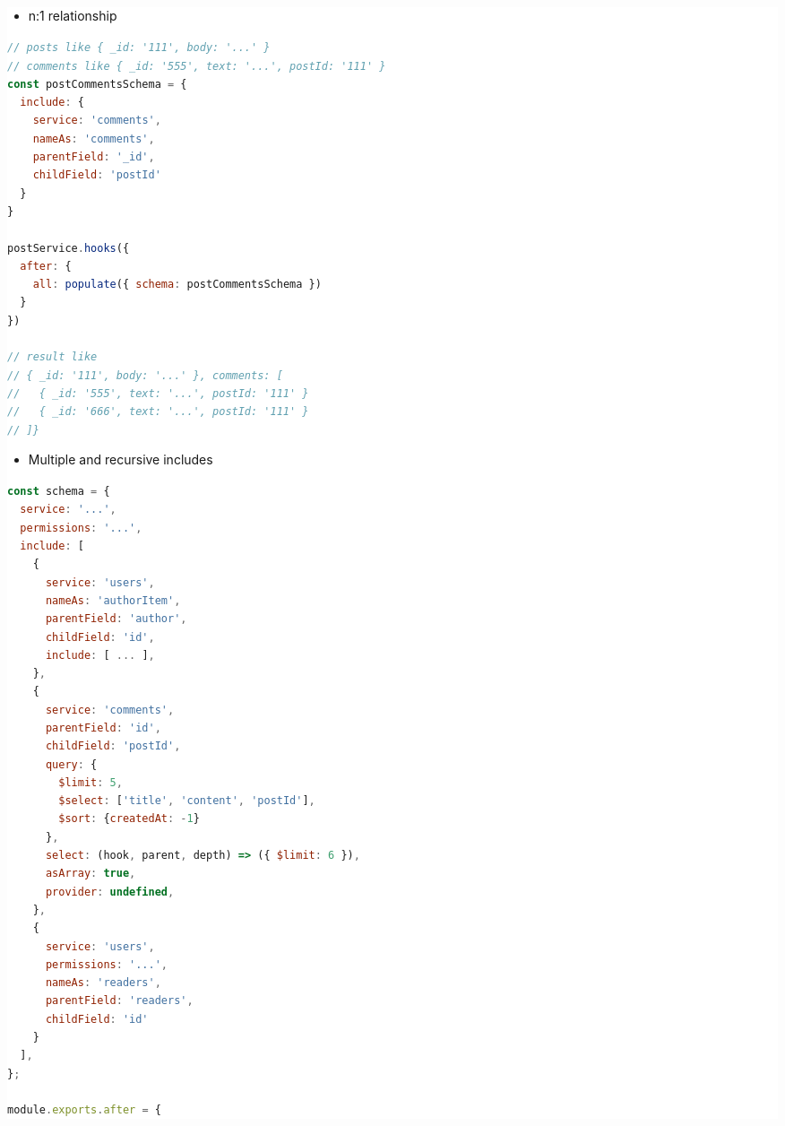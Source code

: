   - n:1 relationship

  ```javascript
  // posts like { _id: '111', body: '...' }
  // comments like { _id: '555', text: '...', postId: '111' }
  const postCommentsSchema = {
    include: {
      service: 'comments',
      nameAs: 'comments',
      parentField: '_id',
      childField: 'postId'
    }
  }

  postService.hooks({
    after: {
      all: populate({ schema: postCommentsSchema })
    }
  })

  // result like
  // { _id: '111', body: '...' }, comments: [
  //   { _id: '555', text: '...', postId: '111' }
  //   { _id: '666', text: '...', postId: '111' }
  // ]}
  ```

  - Multiple and recursive includes

  ```javascript
  const schema = {
    service: '...',
    permissions: '...',
    include: [
      {
        service: 'users',
        nameAs: 'authorItem',
        parentField: 'author',
        childField: 'id',
        include: [ ... ],
      },
      {
        service: 'comments',
        parentField: 'id',
        childField: 'postId',
        query: {
          $limit: 5,
          $select: ['title', 'content', 'postId'],
          $sort: {createdAt: -1}
        },
        select: (hook, parent, depth) => ({ $limit: 6 }),
        asArray: true,
        provider: undefined,
      },
      {
        service: 'users',
        permissions: '...',
        nameAs: 'readers',
        parentField: 'readers',
        childField: 'id'
      }
    ],
  };

  module.exports.after = {
  ```